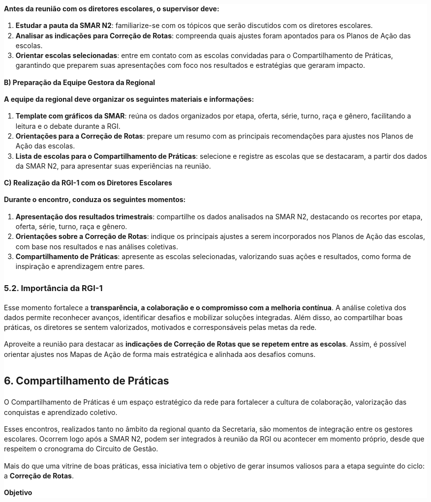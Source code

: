 **Antes da reunião com os diretores escolares, o supervisor deve:**

1. **Estudar a pauta da SMAR N2**: familiarize-se com os tópicos que serão discutidos com os diretores escolares.
2. **Analisar as indicações para Correção de Rotas**: compreenda quais ajustes foram apontados para os Planos de Ação das escolas.
3. **Orientar escolas selecionadas**: entre em contato com as escolas convidadas para o Compartilhamento de Práticas, garantindo que preparem suas apresentações com foco nos resultados e estratégias que geraram impacto.

**B) Preparação da Equipe Gestora da Regional**

**A equipe da regional deve organizar os seguintes materiais e informações:**

1. **Template com gráficos da SMAR**: reúna os dados organizados por etapa, oferta, série, turno, raça e gênero, facilitando a leitura e o debate durante a RGI.
2. **Orientações para a Correção de Rotas**: prepare um resumo com as principais recomendações para ajustes nos Planos de Ação das escolas.
3. **Lista de escolas para o Compartilhamento de Práticas**: selecione e registre as escolas que se destacaram, a partir dos dados da SMAR N2, para apresentar suas experiências na reunião.

**C) Realização da RGI-1 com os Diretores Escolares**

**Durante o encontro, conduza os seguintes momentos:**

1. **Apresentação dos resultados trimestrais**: compartilhe os dados analisados na SMAR N2, destacando os recortes por etapa, oferta, série, turno, raça e gênero.
2. **Orientações sobre a Correção de Rotas**: indique os principais ajustes a serem incorporados nos Planos de Ação das escolas, com base nos resultados e nas análises coletivas.
3. **Compartilhamento de Práticas**: apresente as escolas selecionadas, valorizando suas ações e resultados, como forma de inspiração e aprendizagem entre pares.

### 5.2. Importância da RGI-1

Esse momento fortalece a **transparência, a colaboração e o compromisso com a melhoria contínua**. A análise coletiva dos dados permite reconhecer avanços, identificar desafios e mobilizar soluções integradas. Além disso, ao compartilhar boas práticas, os diretores se sentem valorizados, motivados e corresponsáveis pelas metas da rede.

Aproveite a reunião para destacar as **indicações de Correção de Rotas que se repetem entre as escolas**. Assim, é possível orientar ajustes nos Mapas de Ação de forma mais estratégica e alinhada aos desafios comuns.

## 6\. Compartilhamento de Práticas

O Compartilhamento de Práticas é um espaço estratégico da rede para fortalecer a cultura de colaboração, valorização das conquistas e aprendizado coletivo.

Esses encontros, realizados tanto no âmbito da regional quanto da Secretaria, são momentos de integração entre os gestores escolares. Ocorrem logo após a SMAR N2, podem ser integrados à reunião da RGI ou acontecer em momento próprio, desde que respeitem o cronograma do Circuito de Gestão.

Mais do que uma vitrine de boas práticas, essa iniciativa tem o objetivo de gerar insumos valiosos para a etapa seguinte do ciclo: a **Correção de Rotas**.

**Objetivo**
